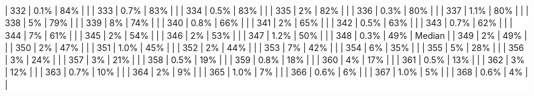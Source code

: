 | 332 | 0.1% | 84% |  |
| 333 | 0.7% | 83% |  |
| 334 | 0.5% | 83% |  |
| 335 | 2% | 82% |  |
| 336 | 0.3% | 80% |  |
| 337 | 1.1% | 80% |  |
| 338 | 5% | 79% |  |
| 339 | 8% | 74% |  |
| 340 | 0.8% | 66% |  |
| 341 | 2% | 65% |  |
| 342 | 0.5% | 63% |  |
| 343 | 0.7% | 62% |  |
| 344 | 7% | 61% |  |
| 345 | 2% | 54% |  |
| 346 | 2% | 53% |  |
| 347 | 1.2% | 50% |  |
| 348 | 0.3% | 49% | Median |
| 349 | 2% | 49% |  |
| 350 | 2% | 47% |  |
| 351 | 1.0% | 45% |  |
| 352 | 2% | 44% |  |
| 353 | 7% | 42% |  |
| 354 | 6% | 35% |  |
| 355 | 5% | 28% |  |
| 356 | 3% | 24% |  |
| 357 | 3% | 21% |  |
| 358 | 0.5% | 19% |  |
| 359 | 0.8% | 18% |  |
| 360 | 4% | 17% |  |
| 361 | 0.5% | 13% |  |
| 362 | 3% | 12% |  |
| 363 | 0.7% | 10% |  |
| 364 | 2% | 9% |  |
| 365 | 1.0% | 7% |  |
| 366 | 0.6% | 6% |  |
| 367 | 1.0% | 5% |  |
| 368 | 0.6% | 4% |  |
